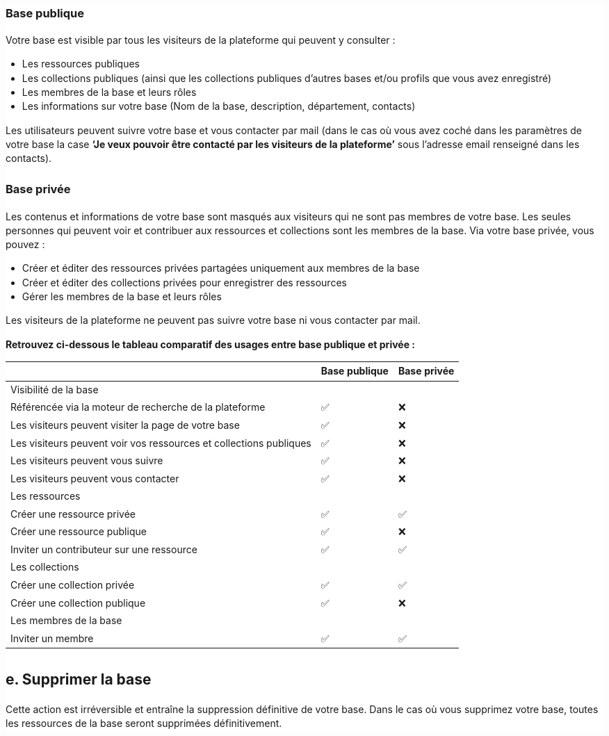 ### Base publique

Votre base est visible par tous les visiteurs de la plateforme qui peuvent y consulter :

- Les ressources publiques
- Les collections publiques (ainsi que les collections publiques d’autres bases et/ou profils que vous avez enregistré)
- Les membres de la base et leurs rôles
- Les informations sur votre base (Nom de la base, description, département, contacts)

Les utilisateurs peuvent suivre votre base et vous contacter par mail (dans le cas où vous avez coché dans les paramètres de votre base la case **‘Je veux pouvoir être contacté par les visiteurs de la plateforme’** sous l’adresse email renseigné dans les contacts).

### Base privée

Les contenus et informations de votre base sont masqués aux visiteurs qui ne sont pas membres de votre base. Les seules personnes qui peuvent voir et contribuer aux ressources et collections sont les membres de la base. Via votre base privée, vous pouvez :

- Créer et éditer des ressources privées partagées uniquement aux membres de la base
- Créer et éditer des collections privées pour enregistrer des ressources
- Gérer les membres de la base et leurs rôles

Les visiteurs de la plateforme ne peuvent pas suivre votre base ni vous contacter par mail.

**Retrouvez ci-dessous le tableau comparatif des usages entre base publique et privée :**

|  | Base publique | Base privée |
| --- | --- | --- |
| Visibilité de la base |  |  |
| Référencée via la moteur de recherche de la plateforme | ✅ | ❌ |
| Les visiteurs peuvent visiter la page de votre base | ✅ | ❌ |
| Les visiteurs peuvent voir vos ressources et collections publiques | ✅ | ❌ |
| Les visiteurs peuvent vous suivre | ✅ | ❌ |
| Les visiteurs peuvent vous contacter | ✅ | ❌ |
| Les ressources |  |  |
| Créer une ressource privée | ✅ | ✅ |
| Créer une ressource publique | ✅ | ❌ |
| Inviter un contributeur sur une ressource | ✅ | ✅ |
| Les collections |  |  |
| Créer une collection privée | ✅ | ✅ |
| Créer une collection publique | ✅ | ❌ |
| Les membres de la base |  |  |
| Inviter un membre | ✅ | ✅ |

## e. Supprimer la base

Cette action est irréversible et entraîne la suppression définitive de votre base. Dans le cas où vous supprimez votre base, toutes les ressources de la base seront supprimées définitivement.